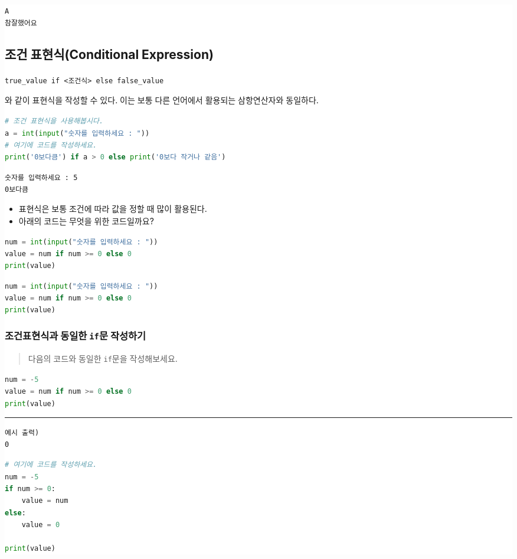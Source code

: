     A
    참잘했어요
    

## 조건 표현식(Conditional Expression)


```
true_value if <조건식> else false_value
```
    
와 같이 표현식을 작성할 수 있다. 이는 보통 다른 언어에서 활용되는 삼항연산자와 동일하다.


```python
# 조건 표현식을 사용해봅시다.
a = int(input("숫자를 입력하세요 : "))
# 여기에 코드를 작성하세요.
print('0보다큼') if a > 0 else print('0보다 작거나 같음')
```

    숫자를 입력하세요 : 5
    0보다큼
    

* 표현식은 보통 조건에 따라 값을 정할 때 많이 활용된다.
*  아래의 코드는 무엇을 위한 코드일까요?
```python
num = int(input("숫자를 입력하세요 : "))
value = num if num >= 0 else 0
print(value)
```


```python
num = int(input("숫자를 입력하세요 : "))
value = num if num >= 0 else 0
print(value)
```

### 조건표현식과 동일한 `if`문 작성하기

> 다음의 코드와 동일한 `if`문을 작성해보세요.

```python
num = -5
value = num if num >= 0 else 0
print(value)
```
---

```
예시 출력)
0
```


```python
# 여기에 코드를 작성하세요.
num = -5
if num >= 0:
    value = num 
else:
    value = 0

print(value)
```
